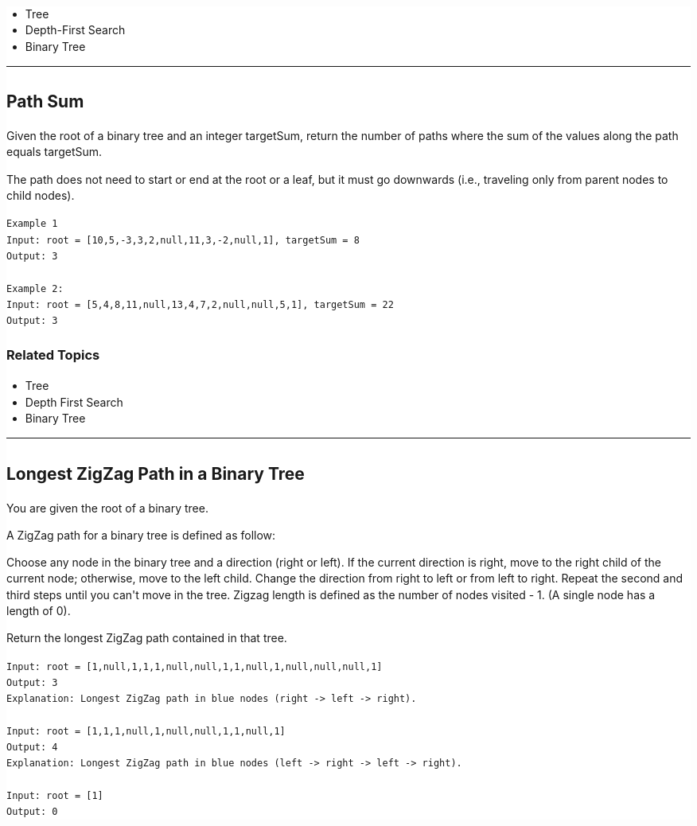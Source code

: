 - Tree
- Depth-First Search
- Binary Tree

---

## Path Sum

Given the root of a binary tree and an integer targetSum, return the number of paths where the sum of the values along
the path equals targetSum.

The path does not need to start or end at the root or a leaf, but it must go downwards (i.e., traveling only from parent
nodes to child nodes).

```plain
Example 1
Input: root = [10,5,-3,3,2,null,11,3,-2,null,1], targetSum = 8
Output: 3

Example 2:
Input: root = [5,4,8,11,null,13,4,7,2,null,null,5,1], targetSum = 22
Output: 3
```

### Related Topics

- Tree
- Depth First Search
- Binary Tree

---

## Longest ZigZag Path in a Binary Tree

You are given the root of a binary tree.

A ZigZag path for a binary tree is defined as follow:

Choose any node in the binary tree and a direction (right or left).
If the current direction is right, move to the right child of the current node; otherwise, move to the left child.
Change the direction from right to left or from left to right.
Repeat the second and third steps until you can't move in the tree.
Zigzag length is defined as the number of nodes visited - 1. (A single node has a length of 0).

Return the longest ZigZag path contained in that tree.

```plain
Input: root = [1,null,1,1,1,null,null,1,1,null,1,null,null,null,1]
Output: 3
Explanation: Longest ZigZag path in blue nodes (right -> left -> right).

Input: root = [1,1,1,null,1,null,null,1,1,null,1]
Output: 4
Explanation: Longest ZigZag path in blue nodes (left -> right -> left -> right).

Input: root = [1]
Output: 0
```
